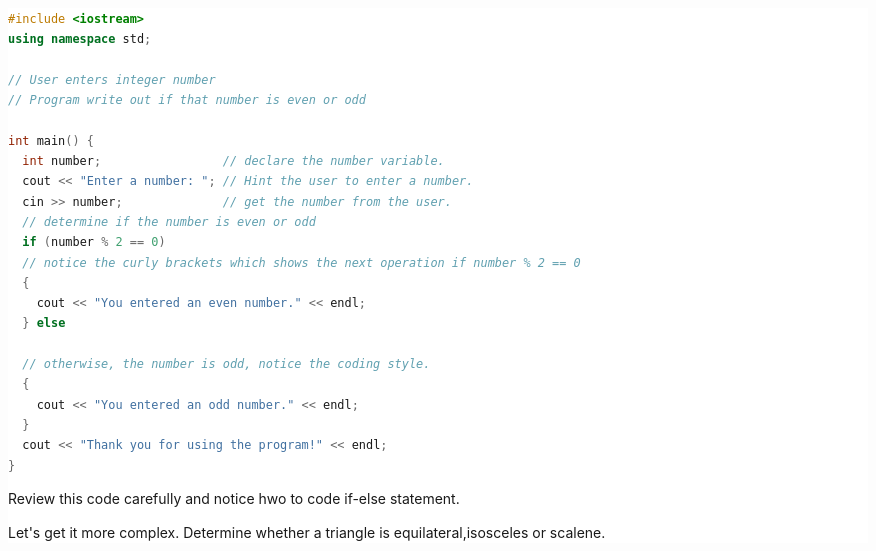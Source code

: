 ```c++
#include <iostream>
using namespace std;

// User enters integer number
// Program write out if that number is even or odd

int main() {
  int number;                 // declare the number variable.
  cout << "Enter a number: "; // Hint the user to enter a number.
  cin >> number;              // get the number from the user.
  // determine if the number is even or odd
  if (number % 2 == 0)
  // notice the curly brackets which shows the next operation if number % 2 == 0
  {
    cout << "You entered an even number." << endl;
  } else

  // otherwise, the number is odd, notice the coding style.
  {
    cout << "You entered an odd number." << endl;
  }
  cout << "Thank you for using the program!" << endl;
}
```

Review this code carefully and notice hwo to code if-else statement.

Let's get it more complex.
Determine whether a triangle is equilateral,isosceles or scalene.
